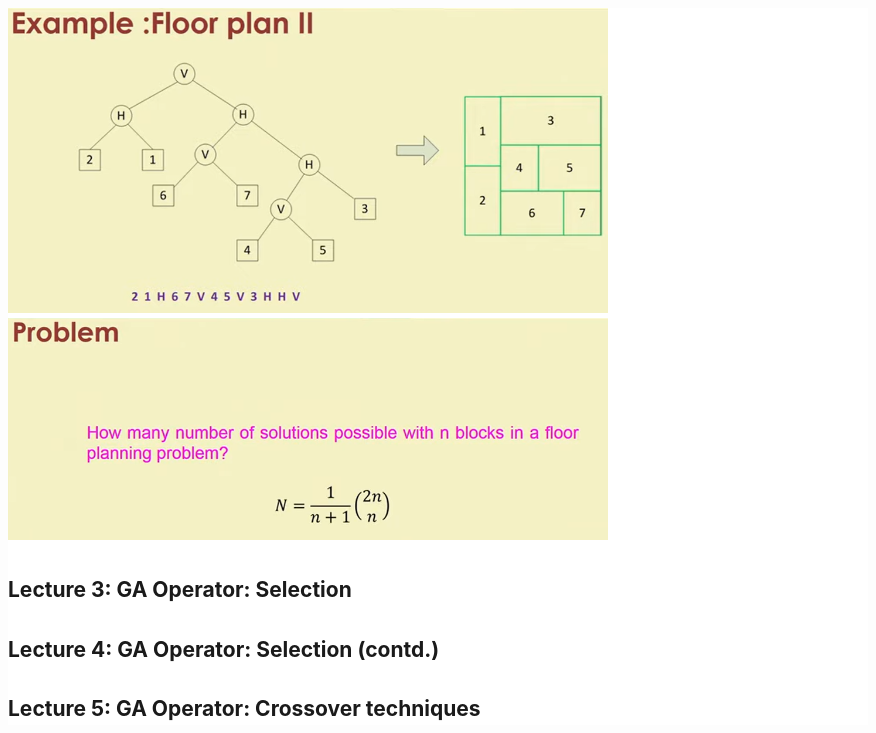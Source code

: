 <img src="./images/13.png" width="600"/>

<img src="./images/14.png" width="600"/>

## Lecture 3: GA Operator: Selection

## Lecture 4: GA Operator: Selection (contd.)

## Lecture 5: GA Operator: Crossover techniques
